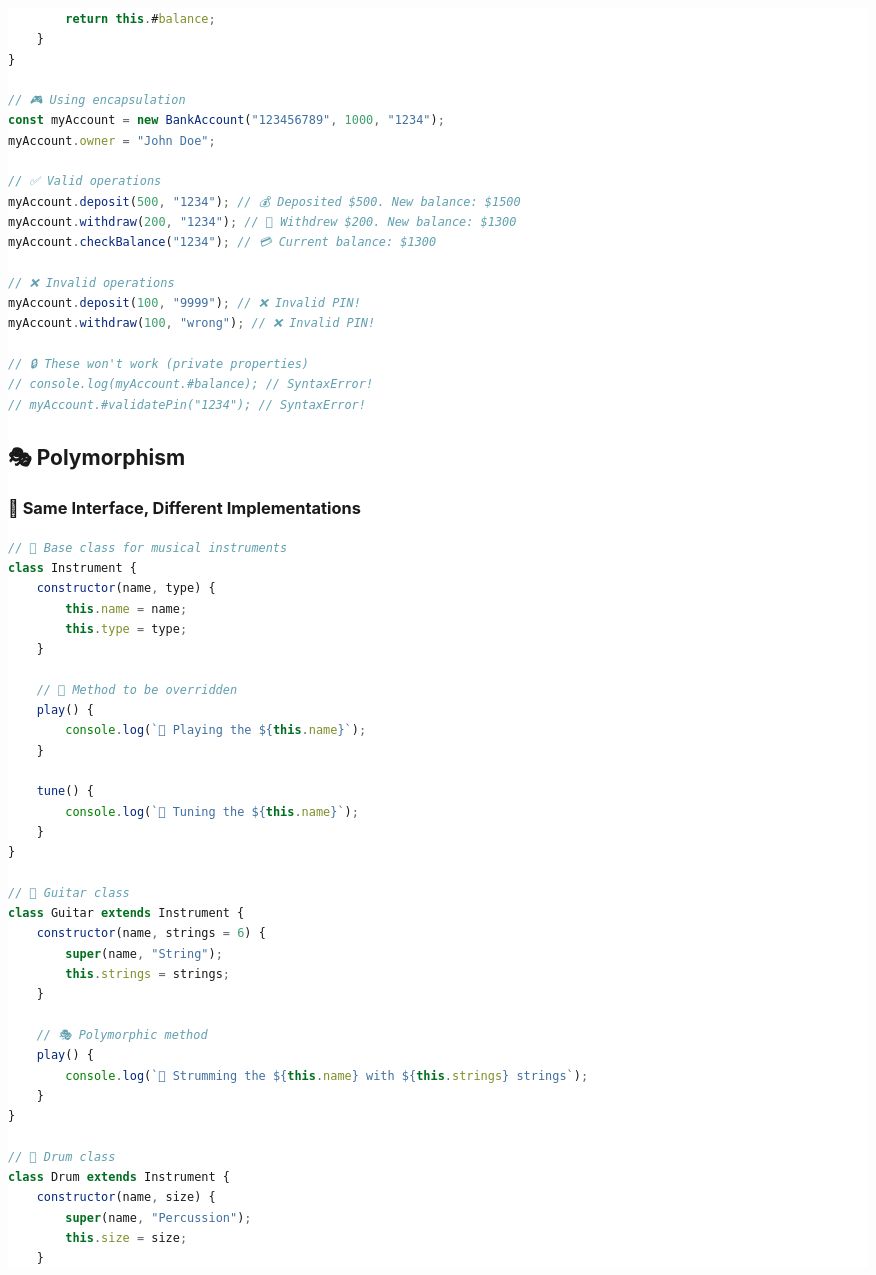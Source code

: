```javascript
        return this.#balance;
    }
}

// 🎮 Using encapsulation
const myAccount = new BankAccount("123456789", 1000, "1234");
myAccount.owner = "John Doe";

// ✅ Valid operations
myAccount.deposit(500, "1234"); // 💰 Deposited $500. New balance: $1500
myAccount.withdraw(200, "1234"); // 💸 Withdrew $200. New balance: $1300
myAccount.checkBalance("1234"); // 💳 Current balance: $1300

// ❌ Invalid operations
myAccount.deposit(100, "9999"); // ❌ Invalid PIN!
myAccount.withdraw(100, "wrong"); // ❌ Invalid PIN!

// 🔒 These won't work (private properties)
// console.log(myAccount.#balance); // SyntaxError!
// myAccount.#validatePin("1234"); // SyntaxError!
```

## 🎭 Polymorphism

### 🎯 **Same Interface, Different Implementations**

```javascript
// 🎵 Base class for musical instruments
class Instrument {
    constructor(name, type) {
        this.name = name;
        this.type = type;
    }
    
    // 🎵 Method to be overridden
    play() {
        console.log(`🎵 Playing the ${this.name}`);
    }
    
    tune() {
        console.log(`🔧 Tuning the ${this.name}`);
    }
}

// 🎸 Guitar class
class Guitar extends Instrument {
    constructor(name, strings = 6) {
        super(name, "String");
        this.strings = strings;
    }
    
    // 🎭 Polymorphic method
    play() {
        console.log(`🎸 Strumming the ${this.name} with ${this.strings} strings`);
    }
}

// 🥁 Drum class
class Drum extends Instrument {
    constructor(name, size) {
        super(name, "Percussion");
        this.size = size;
    }
```